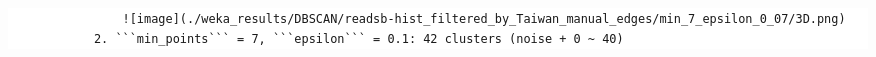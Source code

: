                     ![image](./weka_results/DBSCAN/readsb-hist_filtered_by_Taiwan_manual_edges/min_7_epsilon_0_07/3D.png)
                2. ```min_points``` = 7, ```epsilon``` = 0.1: 42 clusters (noise + 0 ~ 40)